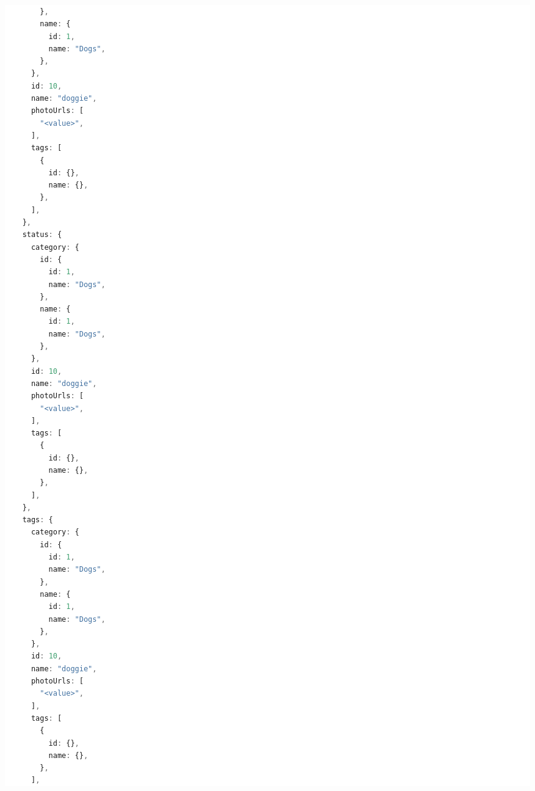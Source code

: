 ```typescript
        },
        name: {
          id: 1,
          name: "Dogs",
        },
      },
      id: 10,
      name: "doggie",
      photoUrls: [
        "<value>",
      ],
      tags: [
        {
          id: {},
          name: {},
        },
      ],
    },
    status: {
      category: {
        id: {
          id: 1,
          name: "Dogs",
        },
        name: {
          id: 1,
          name: "Dogs",
        },
      },
      id: 10,
      name: "doggie",
      photoUrls: [
        "<value>",
      ],
      tags: [
        {
          id: {},
          name: {},
        },
      ],
    },
    tags: {
      category: {
        id: {
          id: 1,
          name: "Dogs",
        },
        name: {
          id: 1,
          name: "Dogs",
        },
      },
      id: 10,
      name: "doggie",
      photoUrls: [
        "<value>",
      ],
      tags: [
        {
          id: {},
          name: {},
        },
      ],
```